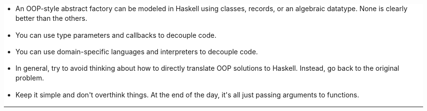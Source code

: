 - An OOP-style abstract factory can be modeled in Haskell using classes, records, or an algebraic datatype. None is clearly better than the others.

- You can use type parameters and callbacks to decouple code.

- You can use domain-specific languages and interpreters to decouple code.

- In general, try to avoid thinking about how to directly translate OOP solutions to Haskell. Instead, go back to the original problem.

- Keep it simple and don't overthink things. At the end of the day, it's all just passing arguments to functions.

---
